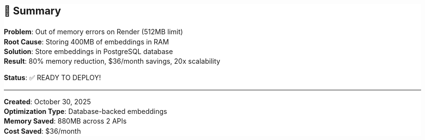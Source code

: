 
## 🎯 Summary

**Problem**: Out of memory errors on Render (512MB limit)  
**Root Cause**: Storing 400MB of embeddings in RAM  
**Solution**: Store embeddings in PostgreSQL database  
**Result**: 80% memory reduction, $36/month savings, 20x scalability  

**Status**: ✅ READY TO DEPLOY!

---

**Created**: October 30, 2025  
**Optimization Type**: Database-backed embeddings  
**Memory Saved**: 880MB across 2 APIs  
**Cost Saved**: $36/month

